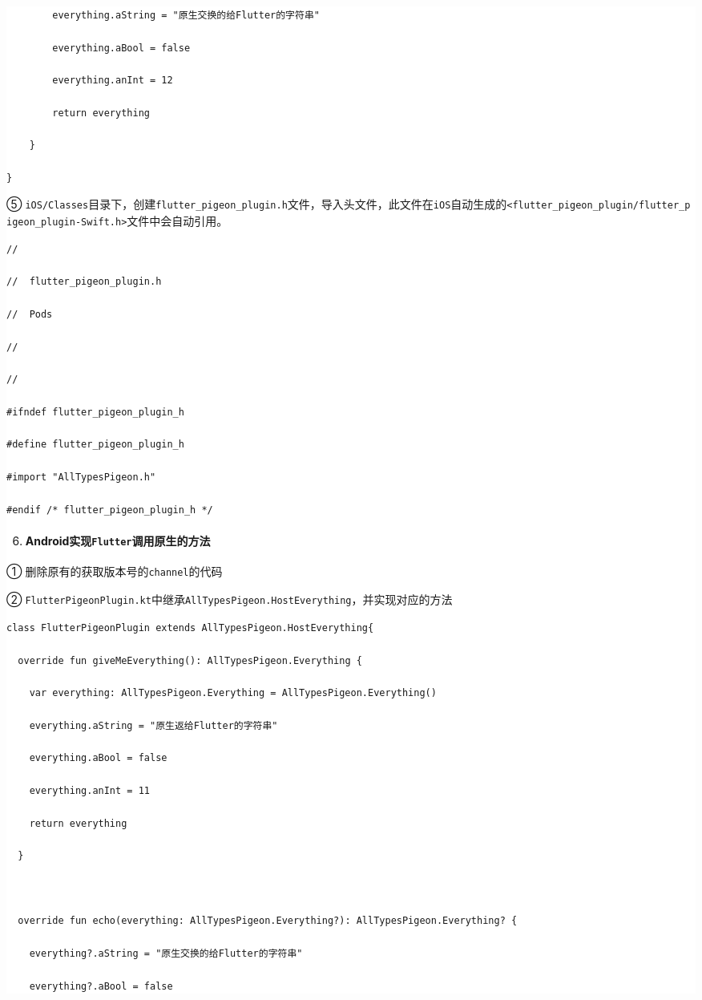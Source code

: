 ```
        everything.aString = "原生交换的给Flutter的字符串"

        everything.aBool = false

        everything.anInt = 12

        return everything

    }

}
```

⑤ `iOS/Classes`目录下，创建`flutter_pigeon_plugin.h`文件，导入头文件，此文件在`iOS`自动生成的`<flutter_pigeon_plugin/flutter_pigeon_plugin-Swift.h>`文件中会自动引用。

```
//

//  flutter_pigeon_plugin.h

//  Pods

//

//

#ifndef flutter_pigeon_plugin_h

#define flutter_pigeon_plugin_h

#import "AllTypesPigeon.h"

#endif /* flutter_pigeon_plugin_h */
```

6.  #### Android实现`Flutter`调用原生的方法

① 删除原有的获取版本号的`channel`的代码

② `FlutterPigeonPlugin.kt`中继承`AllTypesPigeon.HostEverything`，并实现对应的方法

```
class FlutterPigeonPlugin extends AllTypesPigeon.HostEverything{

  override fun giveMeEverything(): AllTypesPigeon.Everything {

    var everything: AllTypesPigeon.Everything = AllTypesPigeon.Everything()

    everything.aString = "原生返给Flutter的字符串"

    everything.aBool = false

    everything.anInt = 11

    return everything

  }



  override fun echo(everything: AllTypesPigeon.Everything?): AllTypesPigeon.Everything? {

    everything?.aString = "原生交换的给Flutter的字符串"

    everything?.aBool = false
```